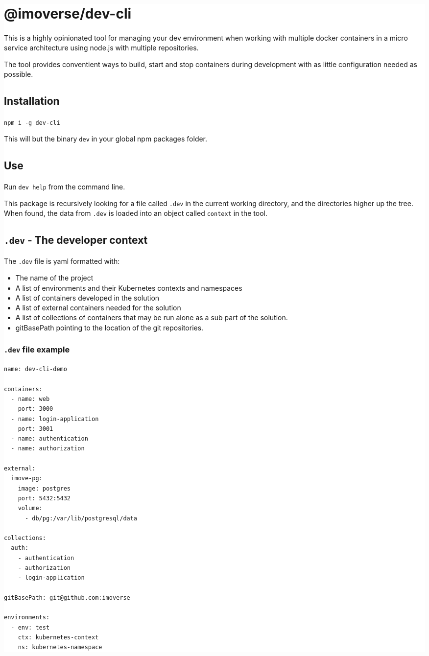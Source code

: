 # @imoverse/dev-cli

This is a highly opinionated tool for managing your dev environment when working with multiple docker containers in a micro service architecture using node.js with multiple repositories.

The tool provides conventient ways to build, start and stop containers during development with as little configuration needed as possible.

## Installation
`npm i -g dev-cli`

This will but the binary `dev` in your global npm packages folder.

## Use

Run `dev help` from the command line.

This package is recursively looking for a file called `.dev` in the current working directory, and the directories higher up the tree. When found, the data from `.dev` is loaded into an object called `context` in the tool.

## `.dev` - The developer context

The `.dev` file is yaml formatted with:
* The name of the project
* A list of environments and their Kubernetes contexts and namespaces
* A list of containers developed in the solution
* A list of external containers needed for the solution
* A list of collections of containers that may be run alone as a sub part of the solution.
* gitBasePath pointing to the location of the git repositories.

### `.dev` file example

```
name: dev-cli-demo

containers:
  - name: web
    port: 3000
  - name: login-application
    port: 3001
  - name: authentication
  - name: authorization

external:
  imove-pg:
    image: postgres
    port: 5432:5432
    volume:
      - db/pg:/var/lib/postgresql/data

collections:
  auth:
    - authentication
    - authorization
    - login-application

gitBasePath: git@github.com:imoverse

environments:
  - env: test
    ctx: kubernetes-context
    ns: kubernetes-namespace
```